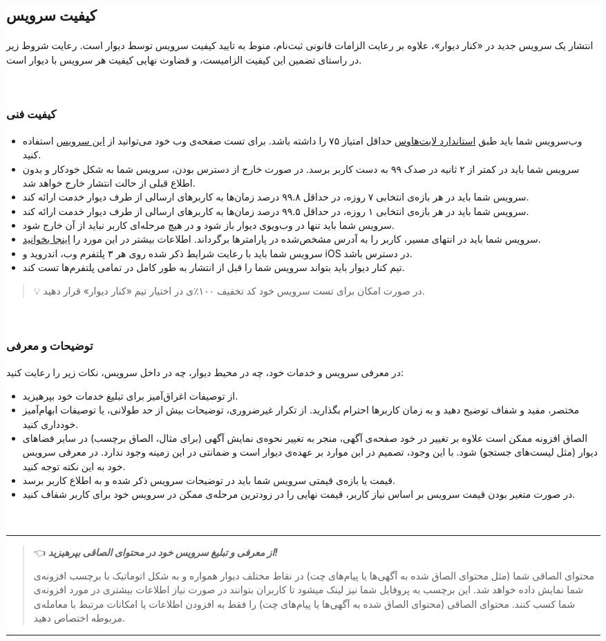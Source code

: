 ## کیفیت سرویس

انتشار یک سرویس جدید در «کنار دیوار»، علاوه بر رعایت الزامات قانونی ثبت‌نام، منوط به تایید کیفیت سرویس توسط دیوار است. رعایت شروط زیر در راستای تضمین این کیفیت الزامیست، و قضاوت نهایی کیفیت هر سرویس با دیوار است.

<br />

### کیفیت فنی

- وب‌سرویس شما باید طبق [استاندارد لایت‌هاوس][lighthouse] حداقل امتیاز ۷۵ را داشته باشد. برای تست صفحه‌ی وب خود می‌توانید از [این سرویس][lhtest] استفاده کنید.
- سرویس شما باید در کمتر از ۲ ثانیه در صدک ۹۹ به دست کاربر برسد. در صورت خارج از دسترس بودن، سرویس شما به شکل خودکار و بدون اطلاع قبلی از حالت انتشار خارج خواهد شد.
- سرویس شما باید در هر بازه‌ی انتخابی ۷ روزه، در حداقل ۹۹.۸ درصد زمان‌ها به کاربرهای ارسالی از طرف دیوار خدمت ارائه کند.
- سرویس شما باید در هر بازه‌ی انتخابی ۱ روزه، در حداقل ۹۹.۵ درصد زمان‌ها به کاربرهای ارسالی از طرف دیوار خدمت ارائه کند.
- سرویس شما باید تنها در وب‌ویوی دیوار باز شود و در هیچ مرحله‌ای کاربر نباید از آن خارج شود.
- سرویس شما باید در انتهای مسیر، کاربر را به آدرس مشخص‌شده در پارامترها برگرداند. اطلاعات بیشتر در این مورد را [اینجا بخوانید][return].
- سرویس شما باید با رعایت شرایط ذکر شده روی هر ۳ پلتفرم وب، اندروید و iOS در دسترس باشد.
- تیم کنار دیوار باید بتواند سرویس شما را قبل از انتشار به طور کامل در تمامی پلتفرم‌ها تست کند.


> 💡 در صورت امکان برای تست سرویس خود کد تخفیف ۱۰۰٪ی در اختیار تیم «کنار دیوار» قرار دهید. 


<br />

### توضیحات و معرفی

در معرفی سرویس و خدمات خود، چه در محیط دیوار، چه در داخل سرویس، نکات زیر را رعایت کنید:

- از توصیفات اغراق‌آمیز برای تبلیغ خدمات خود بپرهیزید.
- مختصر، مفید و شفاف توضیح دهید و به زمان کاربرها احترام بگذارید. از تکرار غیرضروری، توضیحات بیش از حد طولانی، یا توصیفات ابهام‌آمیز خودداری کنید.
- الصاق افزونه ممکن است علاوه بر تغییر در خود صفحه‌ی آگهی، منجر به تغییر نحوه‌ی نمایش آگهی (برای مثال، الصاق برچسب) در سایر فضاهای دیوار (مثل لیست‌های جستجو) شود. با این وجود، تصمیم در این موارد بر عهده‌ی دیوار است و ضمانتی در این زمینه وجود ندارد. در معرفی سرویس خود به این نکته توجه کنید.
- قیمت یا بازه‌ی قیمتی سرویس شما باید در توضیحات سرویس ذکر شده و به اطلاع کاربر برسد.
- در صورت متغیر بودن قیمت سرویس بر اساس نیاز کاربر، قیمت نهایی را در زودترین مرحله‌ی ممکن در سرویس خود برای کاربر شفاف کنید.

<br />

---

> 👈 ***از معرفی و تبلیغ سرویس خود در محتوای الصاقی بپرهیزید!***
>
> محتوای الصاقی شما (مثل محتوای الصاق شده به آگهی‌ها یا پیام‌های چت) در نقاط مختلف دیوار همواره و به شکل اتوماتیک با برچسب افزونه‌ی شما نمایش داده خواهد شد. این برچسب به پروفایل شما نیز لینک میشود تا کاربران بتوانند در صورت نیاز اطلاعات بیشتری در مورد افزونه‌ی شما کسب کنند. محتوای الصاقی (محتوای الصاق شده به آگهی‌ها یا پیام‌های چت) را فقط به افزودن اطلاعات یا امکانات مرتبط با معامله‌ی مربوطه اختصاص دهید. 

---

[tnc]: https://docs.google.com/document/d/1wDSNj14gdCmcvO5KVfb_yaQ2QOEPFrgtRTnA_gZUOKk/edit#heading=h.gu5qp24ymog1
[lighthouse]: https://developer.chrome.com/docs/lighthouse/performance/performance-scoring
[lhtest]: https://lighthouse-metrics.com/
[return]: /misc
[ss]: /semantic
[gen]: #الزامات-عمومی
[qual]: #کیفیت-سرویس
[tech]: #کیفیت-فنی
[exp]: #توضیحات-و-معرفی
[sup]: #پشتیبانی
[sec]: #امنیت-اطلاعات